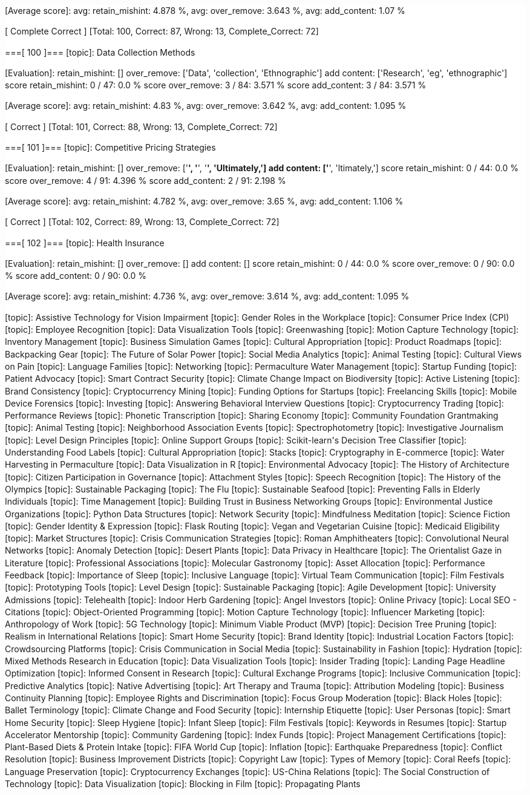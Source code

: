 [Average score]:
avg: retain_mishint:	4.878 %, 
avg: over_remove:		3.643 %, 
avg: add_content:		1.07 %

[ Complete Correct ]
[Total: 100, Correct: 87, Wrong: 13, Complete_Correct: 72]

===[ 100 ]===
[topic]: Data Collection Methods

[Evaluation]:
retain_mishint:	[]
over_remove:	['Data', 'collection', 'Ethnographic']
add content:	['Research', 'eg', 'ethnographic']
score retain_mishint:	 0 / 47: 0.0 %
score over_remove:	 3 / 84: 3.571 %
score add_content:	 3 / 84: 3.571 %

[Average score]:
avg: retain_mishint:	4.83 %, 
avg: over_remove:		3.642 %, 
avg: add_content:		1.095 %

[ Correct ]
[Total: 101, Correct: 88, Wrong: 13, Complete_Correct: 72]

===[ 101 ]===
[topic]: Competitive Pricing Strategies

[Evaluation]:
retain_mishint:	[]
over_remove:	['**', '**', '**', 'Ultimately,']
add content:	['**', 'ltimately,']
score retain_mishint:	 0 / 44: 0.0 %
score over_remove:	 4 / 91: 4.396 %
score add_content:	 2 / 91: 2.198 %

[Average score]:
avg: retain_mishint:	4.782 %, 
avg: over_remove:		3.65 %, 
avg: add_content:		1.106 %

[ Correct ]
[Total: 102, Correct: 89, Wrong: 13, Complete_Correct: 72]

===[ 102 ]===
[topic]: Health Insurance

[Evaluation]:
retain_mishint:	[]
over_remove:	[]
add content:	[]
score retain_mishint:	 0 / 44: 0.0 %
score over_remove:	 0 / 90: 0.0 %
score add_content:	 0 / 90: 0.0 %

[Average score]:
avg: retain_mishint:	4.736 %, 
avg: over_remove:		3.614 %, 
avg: add_content:		1.095 %


[topic]: Assistive Technology for Vision Impairment
[topic]: Gender Roles in the Workplace
[topic]: Consumer Price Index (CPI)
[topic]: Employee Recognition
[topic]: Data Visualization Tools
[topic]: Greenwashing
[topic]: Motion Capture Technology
[topic]: Inventory Management
[topic]: Business Simulation Games
[topic]: Cultural Appropriation
[topic]: Product Roadmaps
[topic]: Backpacking Gear
[topic]: The Future of Solar Power
[topic]: Social Media Analytics
[topic]: Animal Testing
[topic]: Cultural Views on Pain
[topic]: Language Families
[topic]: Networking
[topic]: Permaculture Water Management
[topic]: Startup Funding
[topic]: Patient Advocacy
[topic]: Smart Contract Security
[topic]: Climate Change Impact on Biodiversity
[topic]: Active Listening
[topic]: Brand Consistency
[topic]: Cryptocurrency Mining
[topic]: Funding Options for Startups
[topic]:  Freelancing Skills
[topic]: Mobile Device Forensics
[topic]: Investing
[topic]: Answering Behavioral Interview Questions
[topic]: Cryptocurrency Trading
[topic]: Performance Reviews
[topic]: Phonetic Transcription
[topic]: Sharing Economy
[topic]: Community Foundation Grantmaking
[topic]: Animal Testing
[topic]: Neighborhood Association Events
[topic]: Spectrophotometry
[topic]: Investigative Journalism
[topic]: Level Design Principles
[topic]: Online Support Groups
[topic]: Scikit-learn's Decision Tree Classifier
[topic]: Understanding Food Labels
[topic]: Cultural Appropriation
[topic]: Stacks
[topic]: Cryptography in E-commerce
[topic]: Water Harvesting in Permaculture
[topic]: Data Visualization in R
[topic]: Environmental Advocacy
[topic]: The History of Architecture
[topic]: Citizen Participation in Governance
[topic]: Attachment Styles
[topic]: Speech Recognition
[topic]: The History of the Olympics
[topic]: Sustainable Packaging
[topic]: The Flu
[topic]: Sustainable Seafood
[topic]: Preventing Falls in Elderly Individuals
[topic]: Time Management
[topic]: Building Trust in Business Networking Groups
[topic]: Environmental Justice Organizations
[topic]: Python Data Structures
[topic]: Network Security
[topic]: Mindfulness Meditation
[topic]: Science Fiction
[topic]: Gender Identity & Expression
[topic]: Flask Routing
[topic]: Vegan and Vegetarian Cuisine
[topic]: Medicaid Eligibility
[topic]: Market Structures
[topic]: Crisis Communication Strategies
[topic]: Roman Amphitheaters
[topic]: Convolutional Neural Networks
[topic]: Anomaly Detection
[topic]: Desert Plants
[topic]: Data Privacy in Healthcare
[topic]: The Orientalist Gaze in Literature
[topic]: Professional Associations
[topic]: Molecular Gastronomy
[topic]: Asset Allocation
[topic]: Performance Feedback
[topic]: Importance of Sleep
[topic]: Inclusive Language
[topic]: Virtual Team Communication
[topic]: Film Festivals
[topic]: Prototyping Tools
[topic]: Level Design
[topic]: Sustainable Packaging
[topic]: Agile Development
[topic]: University Admissions
[topic]: Telehealth
[topic]: Indoor Herb Gardening
[topic]: Angel Investors
[topic]: Online Privacy
[topic]: Local SEO - Citations
[topic]: Object-Oriented Programming
[topic]: Motion Capture Technology
[topic]: Influencer Marketing
[topic]: Anthropology of Work
[topic]: 5G Technology
[topic]: Minimum Viable Product (MVP)
[topic]: Decision Tree Pruning
[topic]: Realism in International Relations
[topic]: Smart Home Security
[topic]: Brand Identity
[topic]: Industrial Location Factors
[topic]: Crowdsourcing Platforms
[topic]: Crisis Communication in Social Media
[topic]: Sustainability in Fashion
[topic]: Hydration
[topic]: Mixed Methods Research in Education
[topic]: Data Visualization Tools
[topic]: Insider Trading
[topic]: Landing Page Headline Optimization
[topic]: Informed Consent in Research
[topic]: Cultural Exchange Programs
[topic]: Inclusive Communication
[topic]: Predictive Analytics
[topic]: Native Advertising
[topic]: Art Therapy and Trauma
[topic]: Attribution Modeling
[topic]: Business Continuity Planning
[topic]: Employee Rights and Discrimination
[topic]: Focus Group Moderation
[topic]: Black Holes
[topic]: Ballet Terminology
[topic]: Climate Change and Food Security
[topic]: Internship Etiquette
[topic]: User Personas
[topic]: Smart Home Security
[topic]: Sleep Hygiene
[topic]: Infant Sleep
[topic]: Film Festivals
[topic]: Keywords in Resumes
[topic]: Startup Accelerator Mentorship
[topic]: Community Gardening
[topic]: Index Funds
[topic]: Project Management Certifications
[topic]: Plant-Based Diets & Protein Intake
[topic]: FIFA World Cup
[topic]: Inflation
[topic]: Earthquake Preparedness
[topic]: Conflict Resolution
[topic]: Business Improvement Districts
[topic]: Copyright Law
[topic]: Types of Memory
[topic]: Coral Reefs
[topic]: Language Preservation
[topic]: Cryptocurrency Exchanges
[topic]: US-China Relations
[topic]: The Social Construction of Technology
[topic]: Data Visualization
[topic]: Blocking in Film
[topic]: Propagating Plants